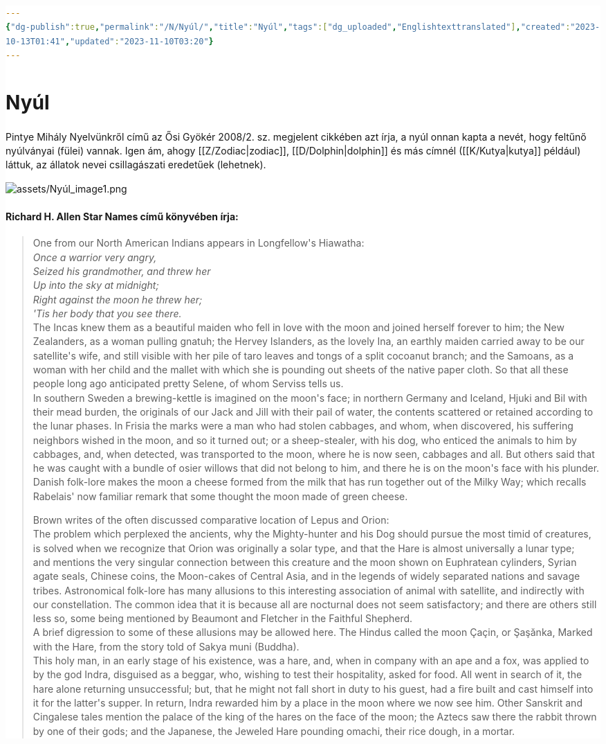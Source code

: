 ```yaml
---
{"dg-publish":true,"permalink":"/N/Nyúl/","title":"Nyúl","tags":["dg_uploaded","Englishtexttranslated"],"created":"2023-10-13T01:41","updated":"2023-11-10T03:20"}
---
```



# Nyúl

Pintye Mihály Nyelvünkről című az Ősi Gyökér 2008/2. sz. megjelent cikkében azt írja, a nyúl onnan kapta a nevét, hogy feltűnő nyúlványai (fülei) vannak. Igen ám, ahogy [[Z/Zodiac\|zodiac]], [[D/Dolphin\|dolphin]] és más címnél ([[K/Kutya\|kutya]] például) láttuk, az állatok nevei csillagászati eredetűek (lehetnek).  

![assets/Nyúl_image1.png](/img/user/N/assets/Ny%C3%BAl_image1.png)  

#### Richard H. Allen Star Names című könyvében írja:

> One from our North American Indians appears in Longfellow's Hiawatha:  
> *Once a warrior very angry,  
> Seized his grandmother, and threw her  
> Up into the sky at midnight;  
> Right against the moon he threw her;  
> 'Tis her body that you see there.*  
> The Incas knew them as a beautiful maiden who fell in love with the moon and joined herself forever to him; the New Zealanders, as a woman pulling gnatuh; the Hervey Islanders, as the lovely Ina, an earthly maiden carried away to be our satellite's wife, and still visible with her pile of taro leaves and tongs of a split cocoanut branch; and the Samoans, as a woman with her child and the mallet with which she is pounding out sheets of the native paper cloth. So that all these people long ago anticipated pretty Selene, of whom Serviss tells us.  
> In southern Sweden a brewing-kettle is imagined on the moon's face; in northern Germany and Iceland, Hjuki and Bil with their mead burden, the originals of our Jack and Jill with their pail of water, the contents scattered or retained according to the lunar phases. In Frisia the marks were a man who had stolen cabbages, and whom, when discovered, his suffering neighbors wished in the moon, and so it turned out; or a sheep-stealer, with his dog, who enticed the animals to him by cabbages, and, when detected, was transported to the moon, where he is now seen, cabbages and all. But others said that he was caught with a bundle of osier willows that did not belong to him, and there he is on the moon's face with his plunder.  
> Danish folk-lore makes the moon a cheese formed from the milk that has run together out of the Milky Way; which recalls Rabelais' now familiar remark that some thought the moon made of green cheese.  
>
> Brown writes of the often discussed comparative location of Lepus and Orion:  
> The problem which perplexed the ancients, why the Mighty-hunter and his Dog should pursue the most timid of creatures, is solved when we recognize that Orion was originally a solar type, and that the Hare is almost universally a lunar type;  
> and mentions the very singular connection between this creature and the moon shown on Euphratean cylinders, Syrian agate seals, Chinese coins, the Moon-cakes of Central Asia, and in the legends of widely separated nations and savage tribes. Astronomical folk-lore has many allusions to this interesting association of animal with satellite, and indirectly with our constellation. The common idea that it is because all are nocturnal does not seem satisfactory; and there are others still less so, some being mentioned by Beaumont and Fletcher in the Faithful Shepherd.  
> A brief digression to some of these allusions may be allowed here. The Hindus called the moon Çaçin, or Şaşănka, Marked with the Hare, from the story told of Sakya muni (Buddha).  
> This holy man, in an early stage of his existence, was a hare, and, when in company with an ape and a fox, was applied to by the god Indra, disguised as a beggar, who, wishing to test their hospitality, asked for food. All went in search of it, the hare alone returning unsuccessful; but, that he might not fall short in duty to his guest, had a fire built and cast himself into it for the latter's supper. In return, Indra rewarded him by a place in the moon where we now see him. Other Sanskrit and Cingalese tales mention the palace of the king of the hares on the face of the moon; the Aztecs saw there the rabbit thrown by one of their gods; and the Japanese, the Jeweled Hare pounding omachi, their rice dough, in a mortar.  
